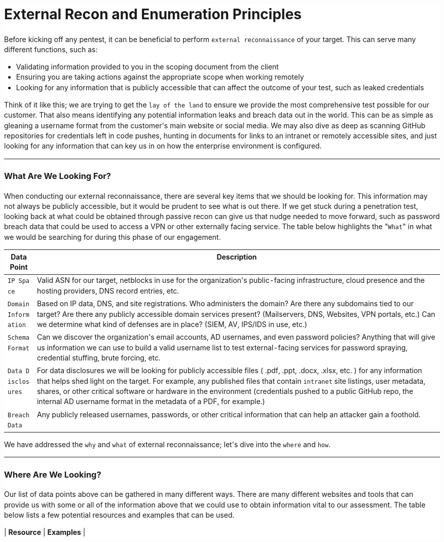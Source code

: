 # External Recon and Enumeration Principles

Before kicking off any pentest, it can be beneficial to perform `external reconnaissance` of your target. This can serve many different functions, such as:

* Validating information provided to you in the scoping document from the client
* Ensuring you are taking actions against the appropriate scope when working remotely
* Looking for any information that is publicly accessible that can affect the outcome of your test, such as leaked credentials

Think of it like this; we are trying to get the `lay of the land` to ensure we provide the most comprehensive test possible for our customer. That also means identifying any potential information leaks and breach data out in the world. This can be as simple as gleaning a username format from the customer's main website or social media. We may also dive as deep as scanning GitHub repositories for credentials left in code pushes, hunting in documents for links to an intranet or remotely accessible sites, and just looking for any information that can key us in on how the enterprise environment is configured.

***

### What Are We Looking For?

When conducting our external reconnaissance, there are several key items that we should be looking for. This information may not always be publicly accessible, but it would be prudent to see what is out there. If we get stuck during a penetration test, looking back at what could be obtained through passive recon can give us that nudge needed to move forward, such as password breach data that could be used to access a VPN or other externally facing service. The table below highlights the "`What`" in what we would be searching for during this phase of our engagement.

| **Data Point**       | **Description**                                                                                                                                                                                                                                                                                                                                                                                                                                 |
| -------------------- | ----------------------------------------------------------------------------------------------------------------------------------------------------------------------------------------------------------------------------------------------------------------------------------------------------------------------------------------------------------------------------------------------------------------------------------------------- |
| `IP Space`           | Valid ASN for our target, netblocks in use for the organization's public-facing infrastructure, cloud presence and the hosting providers, DNS record entries, etc.                                                                                                                                                                                                                                                                              |
| `Domain Information` | Based on IP data, DNS, and site registrations. Who administers the domain? Are there any subdomains tied to our target? Are there any publicly accessible domain services present? (Mailservers, DNS, Websites, VPN portals, etc.) Can we determine what kind of defenses are in place? (SIEM, AV, IPS/IDS in use, etc.)                                                                                                                        |
| `Schema Format`      | Can we discover the organization's email accounts, AD usernames, and even password policies? Anything that will give us information we can use to build a valid username list to test external-facing services for password spraying, credential stuffing, brute forcing, etc.                                                                                                                                                                  |
| `Data Disclosures`   | For data disclosures we will be looking for publicly accessible files ( .pdf, .ppt, .docx, .xlsx, etc. ) for any information that helps shed light on the target. For example, any published files that contain `intranet` site listings, user metadata, shares, or other critical software or hardware in the environment (credentials pushed to a public GitHub repo, the internal AD username format in the metadata of a PDF, for example.) |
| `Breach Data`        | Any publicly released usernames, passwords, or other critical information that can help an attacker gain a foothold.                                                                                                                                                                                                                                                                                                                            |

We have addressed the `why` and `what` of external reconnaissance; let's dive into the `where` and `how`.

***

### Where Are We Looking?

Our list of data points above can be gathered in many different ways. There are many different websites and tools that can provide us with some or all of the information above that we could use to obtain information vital to our assessment. The table below lists a few potential resources and examples that can be used.

| **Resource**                     | **Examples**                                                                                                                                                                                                                                                                                                                                                                                                                             |